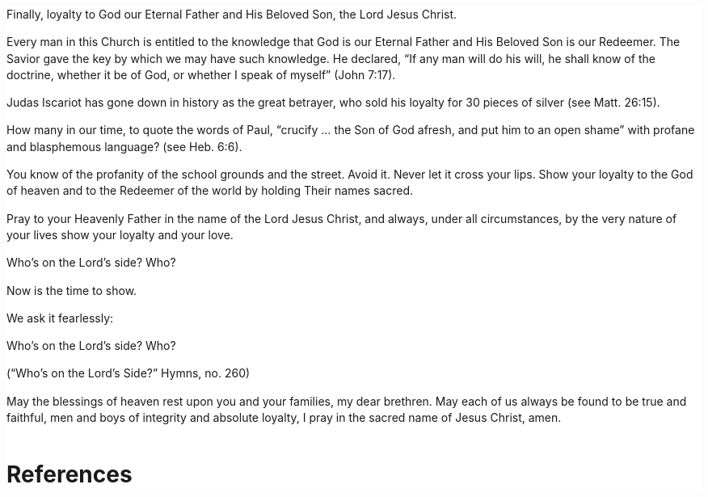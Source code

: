 Finally, loyalty to God our Eternal Father and His Beloved Son, the Lord Jesus Christ.

Every man in this Church is entitled to the knowledge that God is our Eternal Father and His Beloved Son is our Redeemer. The Savior gave the key by which we may have such knowledge. He declared, “If any man will do his will, he shall know of the doctrine, whether it be of God, or whether I speak of myself” (John 7:17).

Judas Iscariot has gone down in history as the great betrayer, who sold his loyalty for 30 pieces of silver (see Matt. 26:15).

How many in our time, to quote the words of Paul, “crucify … the Son of God afresh, and put him to an open shame” with profane and blasphemous language? (see Heb. 6:6).

You know of the profanity of the school grounds and the street. Avoid it. Never let it cross your lips. Show your loyalty to the God of heaven and to the Redeemer of the world by holding Their names sacred.

Pray to your Heavenly Father in the name of the Lord Jesus Christ, and always, under all circumstances, by the very nature of your lives show your loyalty and your love.





Who’s on the Lord’s side? Who?

Now is the time to show.

We ask it fearlessly:

Who’s on the Lord’s side? Who?





(“Who’s on the Lord’s Side?” Hymns, no. 260)





May the blessings of heaven rest upon you and your families, my dear brethren. May each of us always be found to be true and faithful, men and boys of integrity and absolute loyalty, I pray in the sacred name of Jesus Christ, amen.

# References
